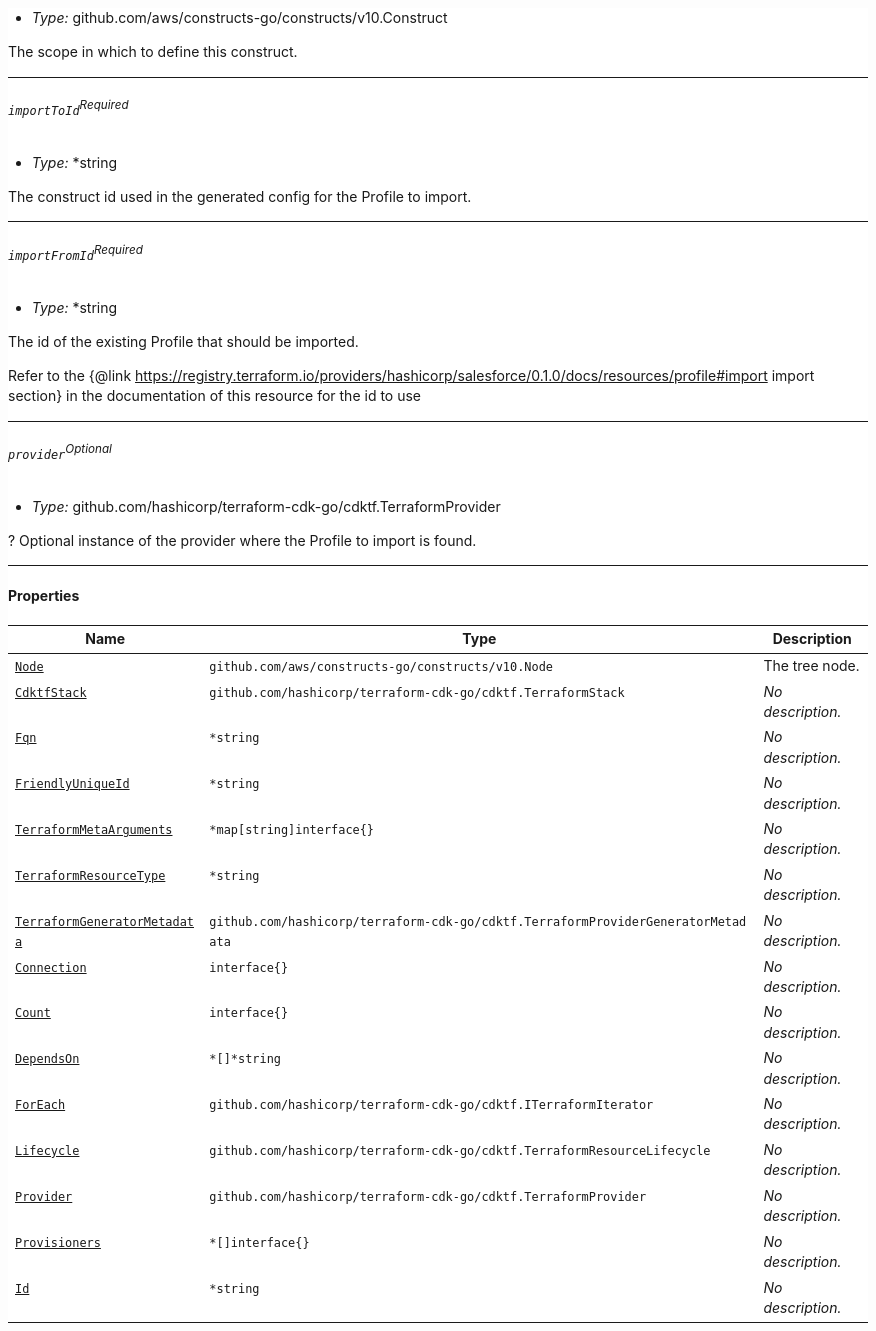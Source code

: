 - *Type:* github.com/aws/constructs-go/constructs/v10.Construct

The scope in which to define this construct.

---

###### `importToId`<sup>Required</sup> <a name="importToId" id="@cdktf/provider-salesforce.profile.Profile.generateConfigForImport.parameter.importToId"></a>

- *Type:* *string

The construct id used in the generated config for the Profile to import.

---

###### `importFromId`<sup>Required</sup> <a name="importFromId" id="@cdktf/provider-salesforce.profile.Profile.generateConfigForImport.parameter.importFromId"></a>

- *Type:* *string

The id of the existing Profile that should be imported.

Refer to the {@link https://registry.terraform.io/providers/hashicorp/salesforce/0.1.0/docs/resources/profile#import import section} in the documentation of this resource for the id to use

---

###### `provider`<sup>Optional</sup> <a name="provider" id="@cdktf/provider-salesforce.profile.Profile.generateConfigForImport.parameter.provider"></a>

- *Type:* github.com/hashicorp/terraform-cdk-go/cdktf.TerraformProvider

? Optional instance of the provider where the Profile to import is found.

---

#### Properties <a name="Properties" id="Properties"></a>

| **Name** | **Type** | **Description** |
| --- | --- | --- |
| <code><a href="#@cdktf/provider-salesforce.profile.Profile.property.node">Node</a></code> | <code>github.com/aws/constructs-go/constructs/v10.Node</code> | The tree node. |
| <code><a href="#@cdktf/provider-salesforce.profile.Profile.property.cdktfStack">CdktfStack</a></code> | <code>github.com/hashicorp/terraform-cdk-go/cdktf.TerraformStack</code> | *No description.* |
| <code><a href="#@cdktf/provider-salesforce.profile.Profile.property.fqn">Fqn</a></code> | <code>*string</code> | *No description.* |
| <code><a href="#@cdktf/provider-salesforce.profile.Profile.property.friendlyUniqueId">FriendlyUniqueId</a></code> | <code>*string</code> | *No description.* |
| <code><a href="#@cdktf/provider-salesforce.profile.Profile.property.terraformMetaArguments">TerraformMetaArguments</a></code> | <code>*map[string]interface{}</code> | *No description.* |
| <code><a href="#@cdktf/provider-salesforce.profile.Profile.property.terraformResourceType">TerraformResourceType</a></code> | <code>*string</code> | *No description.* |
| <code><a href="#@cdktf/provider-salesforce.profile.Profile.property.terraformGeneratorMetadata">TerraformGeneratorMetadata</a></code> | <code>github.com/hashicorp/terraform-cdk-go/cdktf.TerraformProviderGeneratorMetadata</code> | *No description.* |
| <code><a href="#@cdktf/provider-salesforce.profile.Profile.property.connection">Connection</a></code> | <code>interface{}</code> | *No description.* |
| <code><a href="#@cdktf/provider-salesforce.profile.Profile.property.count">Count</a></code> | <code>interface{}</code> | *No description.* |
| <code><a href="#@cdktf/provider-salesforce.profile.Profile.property.dependsOn">DependsOn</a></code> | <code>*[]*string</code> | *No description.* |
| <code><a href="#@cdktf/provider-salesforce.profile.Profile.property.forEach">ForEach</a></code> | <code>github.com/hashicorp/terraform-cdk-go/cdktf.ITerraformIterator</code> | *No description.* |
| <code><a href="#@cdktf/provider-salesforce.profile.Profile.property.lifecycle">Lifecycle</a></code> | <code>github.com/hashicorp/terraform-cdk-go/cdktf.TerraformResourceLifecycle</code> | *No description.* |
| <code><a href="#@cdktf/provider-salesforce.profile.Profile.property.provider">Provider</a></code> | <code>github.com/hashicorp/terraform-cdk-go/cdktf.TerraformProvider</code> | *No description.* |
| <code><a href="#@cdktf/provider-salesforce.profile.Profile.property.provisioners">Provisioners</a></code> | <code>*[]interface{}</code> | *No description.* |
| <code><a href="#@cdktf/provider-salesforce.profile.Profile.property.id">Id</a></code> | <code>*string</code> | *No description.* |